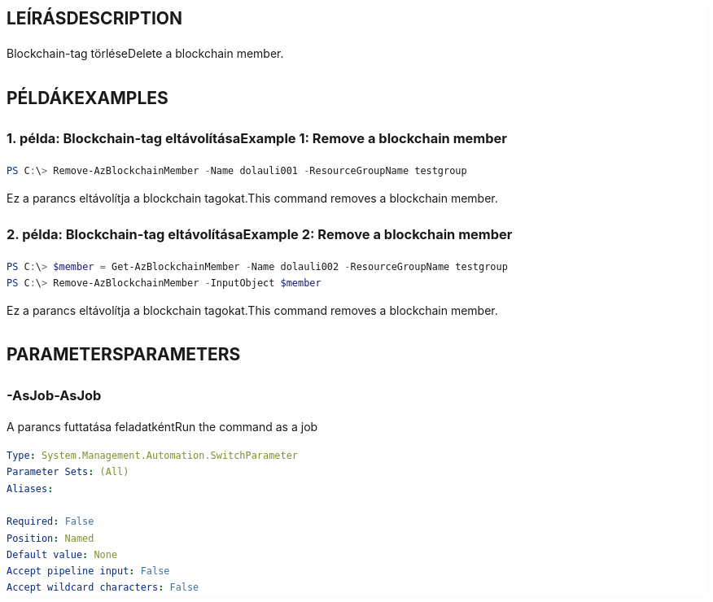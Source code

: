 ## <span data-ttu-id="288de-107">LEÍRÁS</span><span class="sxs-lookup"><span data-stu-id="288de-107">DESCRIPTION</span></span>
<span data-ttu-id="288de-108">Blockchain-tag törlése</span><span class="sxs-lookup"><span data-stu-id="288de-108">Delete a blockchain member.</span></span>

## <span data-ttu-id="288de-109">PÉLDÁK</span><span class="sxs-lookup"><span data-stu-id="288de-109">EXAMPLES</span></span>

### <span data-ttu-id="288de-110">1. példa: Blockchain-tag eltávolítása</span><span class="sxs-lookup"><span data-stu-id="288de-110">Example 1: Remove a blockchain member</span></span>
```powershell
PS C:\> Remove-AzBlockchainMember -Name dolauli001 -ResourceGroupName testgroup

```

<span data-ttu-id="288de-111">Ez a parancs eltávolítja a blockchain tagokat.</span><span class="sxs-lookup"><span data-stu-id="288de-111">This command removes a blockchain member.</span></span>

### <span data-ttu-id="288de-112">2. példa: Blockchain-tag eltávolítása</span><span class="sxs-lookup"><span data-stu-id="288de-112">Example 2: Remove a blockchain member</span></span>
```powershell
PS C:\> $member = Get-AzBlockchainMember -Name dolauli002 -ResourceGroupName testgroup
PS C:\> Remove-AzBlockchainMember -InputObject $member

```

<span data-ttu-id="288de-113">Ez a parancs eltávolítja a blockchain tagokat.</span><span class="sxs-lookup"><span data-stu-id="288de-113">This command removes a blockchain member.</span></span>

## <span data-ttu-id="288de-114">PARAMETERS</span><span class="sxs-lookup"><span data-stu-id="288de-114">PARAMETERS</span></span>

### <span data-ttu-id="288de-115">-AsJob</span><span class="sxs-lookup"><span data-stu-id="288de-115">-AsJob</span></span>
<span data-ttu-id="288de-116">A parancs futtatása feladatként</span><span class="sxs-lookup"><span data-stu-id="288de-116">Run the command as a job</span></span>

```yaml
Type: System.Management.Automation.SwitchParameter
Parameter Sets: (All)
Aliases:

Required: False
Position: Named
Default value: None
Accept pipeline input: False
Accept wildcard characters: False
```
